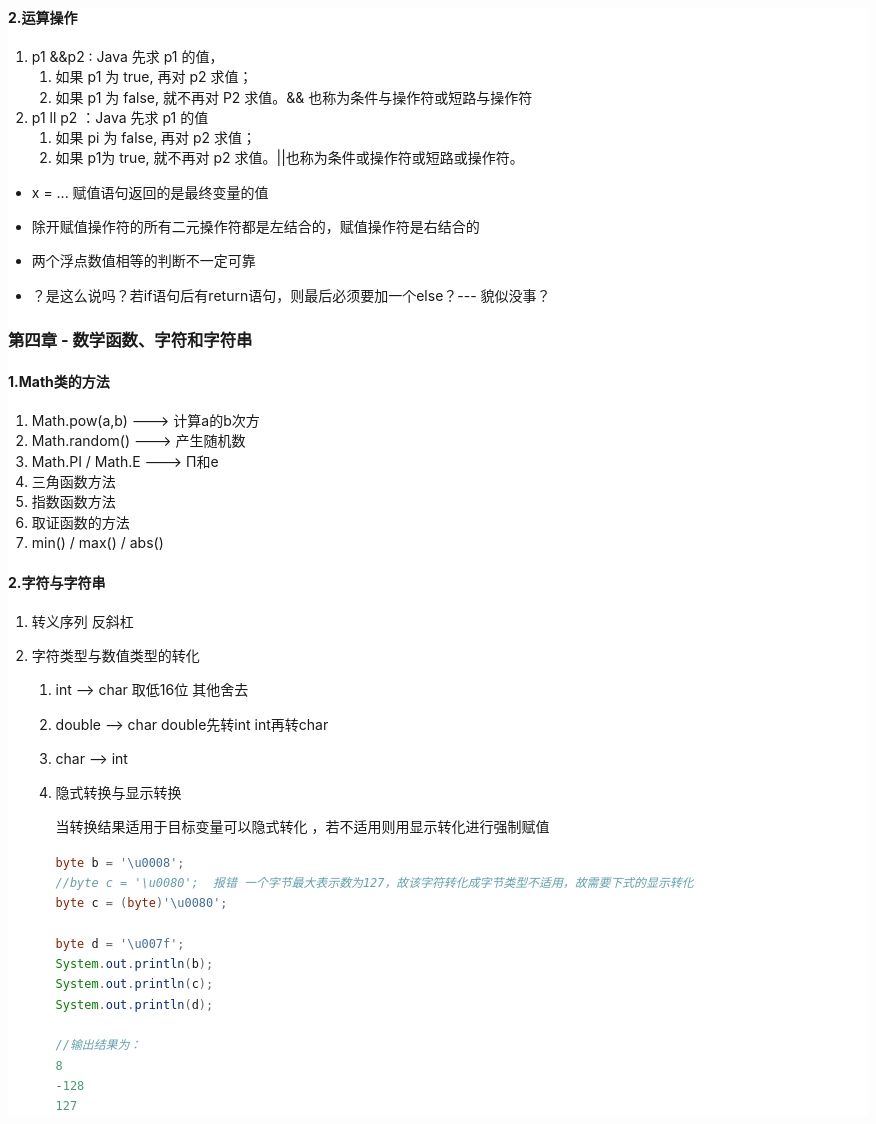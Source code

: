#### 2.运算操作

1. p1 &&p2 : Java 先求 p1 的值，
   1. 如果 p1 为 true, 再对 p2 求值；
   2. 如果 p1 为 false, 就不再对 P2 求值。&& 也称为条件与操作符或短路与操作符
2. p1 ll p2 ：Java 先求 p1 的值
   1. 如果 pi 为 false, 再对 p2 求值；
   2. 如果 p1为 true, 就不再对 p2 求值。||也称为条件或操作符或短路或操作符。

-  x = ...  赋值语句返回的是最终变量的值 

  

- 除开赋值操作符的所有二元搡作符都是左结合的，赋值操作符是右结合的

- 两个浮点数值相等的判断不一定可靠

- ？是这么说吗？若if语句后有return语句，则最后必须要加一个else？--- 貌似没事？

### 第四章 - 数学函数、字符和字符串

#### 1.Math类的方法

1. Math.pow(a,b) ---> 计算a的b次方
2. Math.random() ---> 产生随机数
3. Math.PI / Math.E ---> Π和e
4. 三角函数方法
5. 指数函数方法
6. 取证函数的方法
7. min() / max() / abs()

#### 2.字符与字符串

1. 转义序列  反斜杠

2. 字符类型与数值类型的转化

   1. int --> char 取低16位 其他舍去

   2. double --> char double先转int int再转char

   3. char --> int

   4. 隐式转换与显示转换

      当转换结果适用于目标变量可以隐式转化 ，若不适用则用显示转化进行强制赋值

      ```java
      byte b = '\u0008';
      //byte c = '\u0080';  报错 一个字节最大表示数为127，故该字符转化成字节类型不适用，故需要下式的显示转化
      byte c = (byte)'\u0080';
      
      byte d = '\u007f';
      System.out.println(b);
      System.out.println(c);
      System.out.println(d);
      
      //输出结果为：
      8
      -128
      127
      ```

